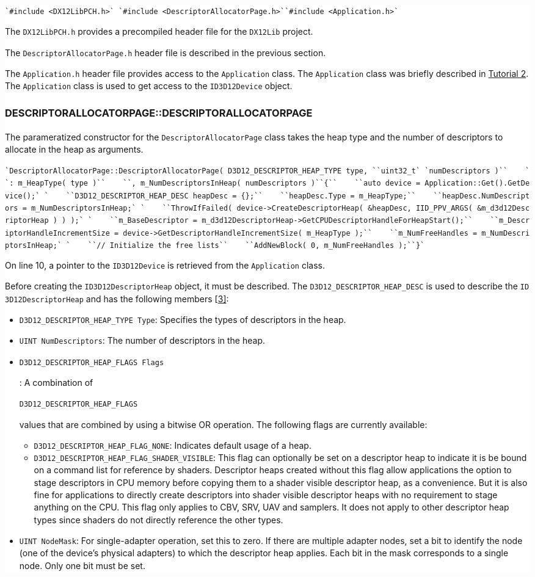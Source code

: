 ```
`#include <DX12LibPCH.h>` `#include <DescriptorAllocatorPage.h>``#include <Application.h>`
```

The `DX12LibPCH.h` provides a precompiled header file for the `DX12Lib` project.

The `DescriptorAllocatorPage.h` header file is described in the previous section.

The `Application.h` header file provides access to the `Application` class. The `Application` class was briefly described in [Tutorial 2](https://www.3dgep.com/learning-directx12-2/#DirectX_12_Demo). The `Application` class is used to get access to the `ID3D12Device` object.

### DESCRIPTORALLOCATORPAGE::DESCRIPTORALLOCATORPAGE

The parameratized constructor for the `DescriptorAllocatorPage` class takes the heap type and the number of descriptors to allocate in the heap as arguments.

```
`DescriptorAllocatorPage::DescriptorAllocatorPage( D3D12_DESCRIPTOR_HEAP_TYPE type, ``uint32_t` `numDescriptors )``    ``: m_HeapType( type )``    ``, m_NumDescriptorsInHeap( numDescriptors )``{``    ``auto device = Application::Get().GetDevice();` `    ``D3D12_DESCRIPTOR_HEAP_DESC heapDesc = {};``    ``heapDesc.Type = m_HeapType;``    ``heapDesc.NumDescriptors = m_NumDescriptorsInHeap;` `    ``ThrowIfFailed( device->CreateDescriptorHeap( &heapDesc, IID_PPV_ARGS( &m_d3d12DescriptorHeap ) ) );` `    ``m_BaseDescriptor = m_d3d12DescriptorHeap->GetCPUDescriptorHandleForHeapStart();``    ``m_DescriptorHandleIncrementSize = device->GetDescriptorHandleIncrementSize( m_HeapType );``    ``m_NumFreeHandles = m_NumDescriptorsInHeap;` `    ``// Initialize the free lists``    ``AddNewBlock( 0, m_NumFreeHandles );``}`
```

On line 10, a pointer to the `ID3D12Device` is retrieved from the `Application` class.

Before creating the `ID3D12DescriptorHeap` object, it must be described. The `D3D12_DESCRIPTOR_HEAP_DESC` is used to describe the `ID3D12DescriptorHeap` and has the following members [[3\]](https://www.3dgep.com/learning-directx-12-3/#cite-3):

- `D3D12_DESCRIPTOR_HEAP_TYPE Type`: Specifies the types of descriptors in the heap.

- `UINT NumDescriptors`: The number of descriptors in the heap.

- ```
  D3D12_DESCRIPTOR_HEAP_FLAGS Flags
  ```

  : A combination of

   

  ```
  D3D12_DESCRIPTOR_HEAP_FLAGS
  ```

   

  values that are combined by using a bitwise OR operation. The following flags are currently available:

  - `D3D12_DESCRIPTOR_HEAP_FLAG_NONE`: Indicates default usage of a heap.
  - `D3D12_DESCRIPTOR_HEAP_FLAG_SHADER_VISIBLE`: This flag can optionally be set on a descriptor heap to indicate it is be bound on a command list for reference by shaders. Descriptor heaps created without this flag allow applications the option to stage descriptors in CPU memory before copying them to a shader visible descriptor heap, as a convenience. But it is also fine for applications to directly create descriptors into shader visible descriptor heaps with no requirement to stage anything on the CPU.
    This flag only applies to CBV, SRV, UAV and samplers. It does not apply to other descriptor heap types since shaders do not directly reference the other types.

- `UINT NodeMask`: For single-adapter operation, set this to zero. If there are multiple adapter nodes, set a bit to identify the node (one of the device’s physical adapters) to which the descriptor heap applies. Each bit in the mask corresponds to a single node. Only one bit must be set.
  ```